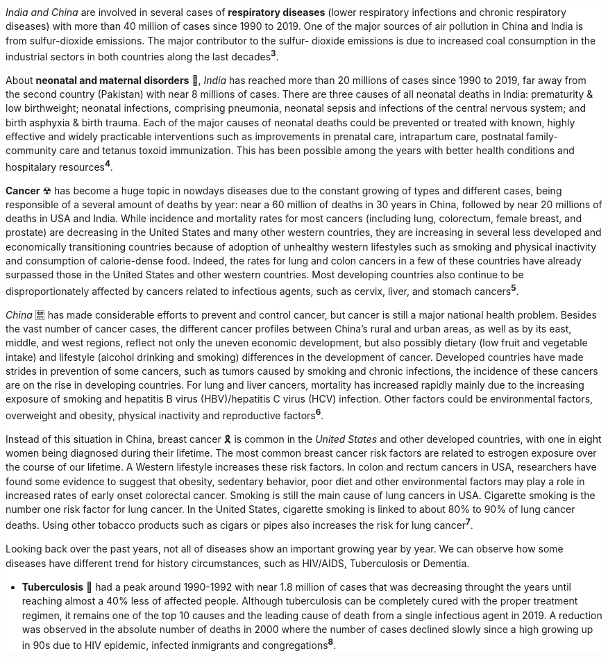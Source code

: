 *India and China* are involved in several cases of **respiratory diseases** (lower respiratory infections and chronic respiratory diseases) with more than 40 million of cases since 1990 to 2019. One of the major sources of air pollution in China and India is from sulfur-dioxide emissions. The major contributor to the sulfur- dioxide emissions is due to increased coal consumption in the industrial sectors in both countries along the last decades<sup>**3**</sup>.

About **neonatal and maternal disorders** 👶, *India* has reached more than 20 millions of cases since 1990 to 2019, far away from the second country (Pakistan) with near 8 millions of cases. There are three causes of all neonatal deaths in India: prematurity & low birthweight; neonatal infections, comprising pneumonia, neonatal sepsis and infections of the central nervous system; and birth asphyxia & birth trauma. Each of the major causes of neonatal deaths could be prevented or treated with known, highly effective and widely practicable interventions such as improvements in prenatal care, intrapartum care, postnatal family-community care and tetanus toxoid immunization. This has been possible among the years with better health conditions and hospitalary resources<sup>**4**</sup>.

**Cancer** ☢ has become a huge topic in nowdays diseases due to the constant growing of types and different cases, being responsible of a several amount of deaths by year: near a 60 million of deaths in 30 years in China, followed by near 20 millions of deaths in USA and India. While incidence and mortality rates for most cancers (including lung, colorectum, female breast, and prostate) are decreasing in the United States and many other western countries, they are increasing in several less developed and economically transitioning countries because of adoption of unhealthy western lifestyles such as smoking and physical inactivity and consumption of calorie-dense food. Indeed, the rates for lung and colon cancers in a few of these countries have already surpassed those in the United States and other western countries. Most developing countries also continue to be disproportionately affected by cancers related to infectious agents, such as cervix, liver, and stomach cancers<sup>**5**</sup>.

*China* 🈲 has made considerable efforts to prevent and control cancer, but cancer is still a major national health problem. Besides the vast number of cancer cases, the different cancer profiles between China’s rural and urban areas, as well as by its east, middle, and west regions, reflect not only the uneven economic development, but also possibly dietary (low fruit and vegetable intake) and lifestyle (alcohol drinking and smoking) differences in the development of cancer. Developed countries have made strides in prevention of some cancers, such as tumors caused by smoking and chronic infections, the incidence of these cancers are on the rise in developing countries. For lung and liver cancers, mortality has increased rapidly mainly due to the increasing exposure of smoking and hepatitis B virus (HBV)/hepatitis C virus (HCV) infection. Other factors could be environmental factors, overweight and obesity, physical inactivity and reproductive factors<sup>**6**</sup>.

Instead of this situation in China, breast cancer 🎗 is common in the *United States* and other developed countries, with one in eight women being diagnosed during their lifetime. The most common breast cancer risk factors are related to estrogen exposure over the course of our lifetime. A Western lifestyle increases these risk factors. In colon and rectum cancers in USA, researchers have found some evidence to suggest that obesity, sedentary behavior, poor diet and other environmental factors may play a role in increased rates of early onset colorectal cancer. Smoking is still the main cause of lung cancers in USA. Cigarette smoking is the number one risk factor for lung cancer. In the United States, cigarette smoking is linked to about 80% to 90% of lung cancer deaths. Using other tobacco products such as cigars or pipes also increases the risk for lung cancer<sup>**7**</sup>.
    
Looking back over the past years, not all of diseases show an important growing year by year. We can observe how some diseases have different trend for history circumstances, such as HIV/AIDS, Tuberculosis or Dementia.
    
- **Tuberculosis** 🤧 had a peak around 1990-1992 with near 1.8 million of cases that was decreasing throught the years until reaching almost a 40% less of affected people. Although tuberculosis can be completely cured with the proper treatment regimen, it remains one of the top 10 causes and the leading cause of death from a single infectious agent in 2019. A reduction was observed in the absolute number of deaths in 2000 where the number of cases declined slowly since a high growing up in 90s due to HIV epidemic, infected inmigrants and congregations<sup>**8**</sup>.
    